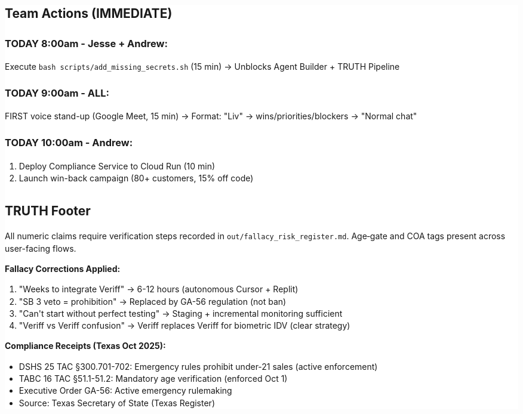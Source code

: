 ## Team Actions (IMMEDIATE)

### **TODAY 8:00am - Jesse + Andrew:**

Execute `bash scripts/add_missing_secrets.sh` (15 min) → Unblocks Agent Builder + TRUTH Pipeline

### **TODAY 9:00am - ALL:**

FIRST voice stand-up (Google Meet, 15 min) → Format: "Liv" → wins/priorities/blockers → "Normal chat"

### **TODAY 10:00am - Andrew:**

1. Deploy Compliance Service to Cloud Run (10 min)
2. Launch win-back campaign (80+ customers, 15% off code)

## TRUTH Footer

All numeric claims require verification steps recorded in `out/fallacy_risk_register.md`. Age‑gate and COA tags present across user-facing flows.

**Fallacy Corrections Applied:**

1. "Weeks to integrate Veriff" → 6-12 hours (autonomous Cursor + Replit)
2. "SB 3 veto = prohibition" → Replaced by GA-56 regulation (not ban)
3. "Can't start without perfect testing" → Staging + incremental monitoring sufficient
4. "Veriff vs Veriff confusion" → Veriff replaces Veriff for biometric IDV (clear strategy)

**Compliance Receipts (Texas Oct 2025):**

- DSHS 25 TAC §300.701-702: Emergency rules prohibit under-21 sales (active enforcement)
- TABC 16 TAC §51.1-51.2: Mandatory age verification (enforced Oct 1)
- Executive Order GA-56: Active emergency rulemaking
- Source: Texas Secretary of State (Texas Register)
